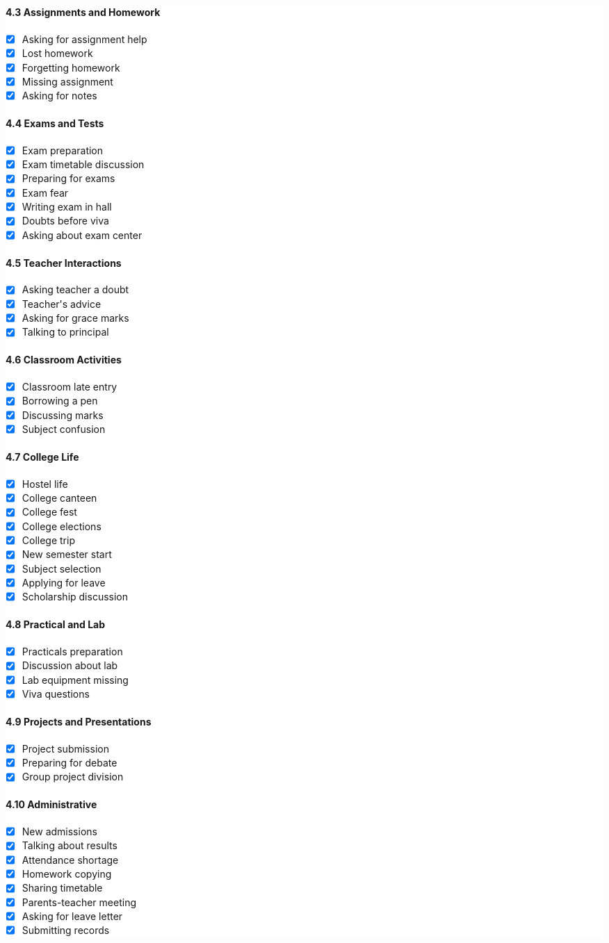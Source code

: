 #### 4.3 Assignments and Homework
- [x] Asking for assignment help
- [x] Lost homework
- [x] Forgetting homework
- [x] Missing assignment
- [x] Asking for notes

#### 4.4 Exams and Tests
- [x] Exam preparation
- [x] Exam timetable discussion
- [x] Preparing for exams
- [x] Exam fear
- [x] Writing exam in hall
- [x] Doubts before viva
- [x] Asking about exam center

#### 4.5 Teacher Interactions
- [x] Asking teacher a doubt
- [x] Teacher's advice
- [x] Asking for grace marks
- [x] Talking to principal

#### 4.6 Classroom Activities
- [x] Classroom late entry
- [x] Borrowing a pen
- [x] Discussing marks
- [x] Subject confusion

#### 4.7 College Life
- [x] Hostel life
- [x] College canteen
- [x] College fest
- [x] College elections
- [x] College trip
- [x] New semester start
- [x] Subject selection
- [x] Applying for leave
- [x] Scholarship discussion

#### 4.8 Practical and Lab
- [x] Practicals preparation
- [x] Discussion about lab
- [x] Lab equipment missing
- [x] Viva questions

#### 4.9 Projects and Presentations
- [x] Project submission
- [x] Preparing for debate
- [x] Group project division

#### 4.10 Administrative
- [x] New admissions
- [x] Talking about results
- [x] Attendance shortage
- [x] Homework copying
- [x] Sharing timetable
- [x] Parents-teacher meeting
- [x] Asking for leave letter
- [x] Submitting records
